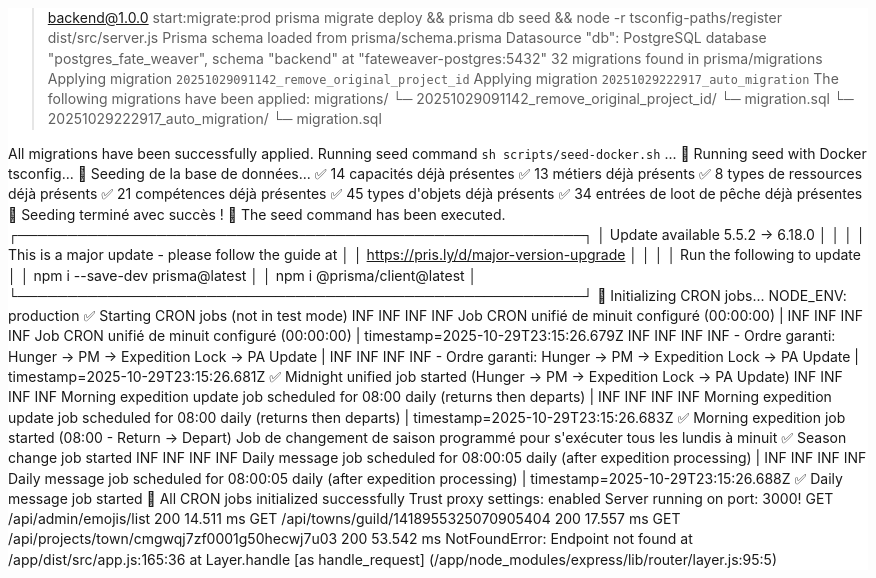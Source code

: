 > backend@1.0.0 start:migrate:prod
> prisma migrate deploy && prisma db seed && node -r tsconfig-paths/register dist/src/server.js
Prisma schema loaded from prisma/schema.prisma
Datasource "db": PostgreSQL database "postgres_fate_weaver", schema "backend" at "fateweaver-postgres:5432"
32 migrations found in prisma/migrations
Applying migration `20251029091142_remove_original_project_id`
Applying migration `20251029222917_auto_migration`
The following migrations have been applied:
migrations/
  └─ 20251029091142_remove_original_project_id/
    └─ migration.sql
  └─ 20251029222917_auto_migration/
    └─ migration.sql
      
All migrations have been successfully applied.
Running seed command `sh scripts/seed-docker.sh` ...
🐳 Running seed with Docker tsconfig...
🌱 Seeding de la base de données...
✅ 14 capacités déjà présentes
✅ 13 métiers déjà présents
✅ 8 types de ressources déjà présents
✅ 21 compétences déjà présentes
✅ 45 types d'objets déjà présents
✅ 34 entrées de loot de pêche déjà présentes
🎉 Seeding terminé avec succès !
🌱  The seed command has been executed.
┌─────────────────────────────────────────────────────────┐
│  Update available 5.5.2 -> 6.18.0                       │
│                                                         │
│  This is a major update - please follow the guide at    │
│  https://pris.ly/d/major-version-upgrade                │
│                                                         │
│  Run the following to update                            │
│    npm i --save-dev prisma@latest                       │
│    npm i @prisma/client@latest                          │
└─────────────────────────────────────────────────────────┘
🔧 Initializing CRON jobs...
NODE_ENV: production
✅ Starting CRON jobs (not in test mode)
INF INF INF INF Job CRON unifié de minuit configuré (00:00:00) | INF INF INF INF Job CRON unifié de minuit configuré (00:00:00) | timestamp=2025-10-29T23:15:26.679Z
INF INF INF INF   - Ordre garanti: Hunger → PM → Expedition Lock → PA Update | INF INF INF INF   - Ordre garanti: Hunger → PM → Expedition Lock → PA Update | timestamp=2025-10-29T23:15:26.681Z
✅ Midnight unified job started (Hunger → PM → Expedition Lock → PA Update)
INF INF INF INF Morning expedition update job scheduled for 08:00 daily (returns then departs) | INF INF INF INF Morning expedition update job scheduled for 08:00 daily (returns then departs) | timestamp=2025-10-29T23:15:26.683Z
✅ Morning expedition job started (08:00 - Return → Depart)
Job de changement de saison programmé pour s'exécuter tous les lundis à minuit
✅ Season change job started
INF INF INF INF Daily message job scheduled for 08:00:05 daily (after expedition processing) | INF INF INF INF Daily message job scheduled for 08:00:05 daily (after expedition processing) | timestamp=2025-10-29T23:15:26.688Z
✅ Daily message job started
🎉 All CRON jobs initialized successfully
Trust proxy settings: enabled
Server running on port: 3000!
GET /api/admin/emojis/list 200 14.511 ms
GET /api/towns/guild/1418955325070905404 200 17.557 ms
GET /api/projects/town/cmgwqj7zf0001g50hecwj7u03 200 53.542 ms
NotFoundError: Endpoint not found
    at /app/dist/src/app.js:165:36
    at Layer.handle [as handle_request] (/app/node_modules/express/lib/router/layer.js:95:5)